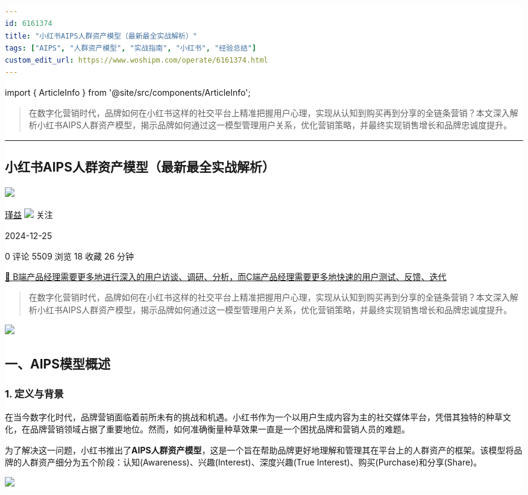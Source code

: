 ```yaml
---
id: 6161374
title: "小红书AIPS人群资产模型（最新最全实战解析）"
tags: ["AIPS", "人群资产模型", "实战指南", "小红书", "经验总结"]
custom_edit_url: https://www.woshipm.com/operate/6161374.html
---
```

import { ArticleInfo } from '@site/src/components/ArticleInfo';

<ArticleInfo
    author="瑾益"
    authorLink="https://www.woshipm.com/u/1281237"
    published="2024-12-25"
    views={5509}
    comments={0}
    collects={18}
/>

> 在数字化营销时代，品牌如何在小红书这样的社交平台上精准把握用户心理，实现从认知到购买再到分享的全链条营销？本文深入解析小红书AIPS人群资产模型，揭示品牌如何通过这一模型管理用户关系，优化营销策略，并最终实现销售增长和品牌忠诚度提升。

---

## 小红书AIPS人群资产模型（最新最全实战解析）

[![](https://static.woshipm.com/ttw_avatar_20241222114222_6906.png?imageView2/1/w/72/h/72/q/100)](https://www.woshipm.com/u/1281237)

[瑾益](https://www.woshipm.com/u/1281237) ![](https://static.woshipm.com/tag/1101_1@2x.png) 关注

2024-12-25

0 评论 5509 浏览 18 收藏 26 分钟

[🔗 B端产品经理需要更多地进行深入的用户访谈、调研、分析，而C端产品经理需要更多地快速的用户测试、反馈、迭代](https://ke.qidianla.com/courses/bcpm)

> 在数字化营销时代，品牌如何在小红书这样的社交平台上精准把握用户心理，实现从认知到购买再到分享的全链条营销？本文深入解析小红书AIPS人群资产模型，揭示品牌如何通过这一模型管理用户关系，优化营销策略，并最终实现销售增长和品牌忠诚度提升。

![](https://image.woshipm.com/2024/06/15/766e99dc-2ae3-11ef-94f9-00163e142b65.png)

## 一、AIPS模型概述

### 1\. 定义与背景

在当今数字化时代，品牌营销面临着前所未有的挑战和机遇。小红书作为一个以用户生成内容为主的社交媒体平台，凭借其独特的种草文化，在品牌营销领域占据了重要地位。然而，如何准确衡量种草效果一直是一个困扰品牌和营销人员的难题。

为了解决这一问题，小红书推出了**AIPS人群资产模型**，这是一个旨在帮助品牌更好地理解和管理其在平台上的人群资产的框架。该模型将品牌的人群资产细分为五个阶段：认知(Awareness)、兴趣(Interest)、深度兴趣(True Interest)、购买(Purchase)和分享(Share)。

![](https://image.woshipm.com/wp-files/2024/12/6SudWQMnSqF3fmGViwlz.png)
